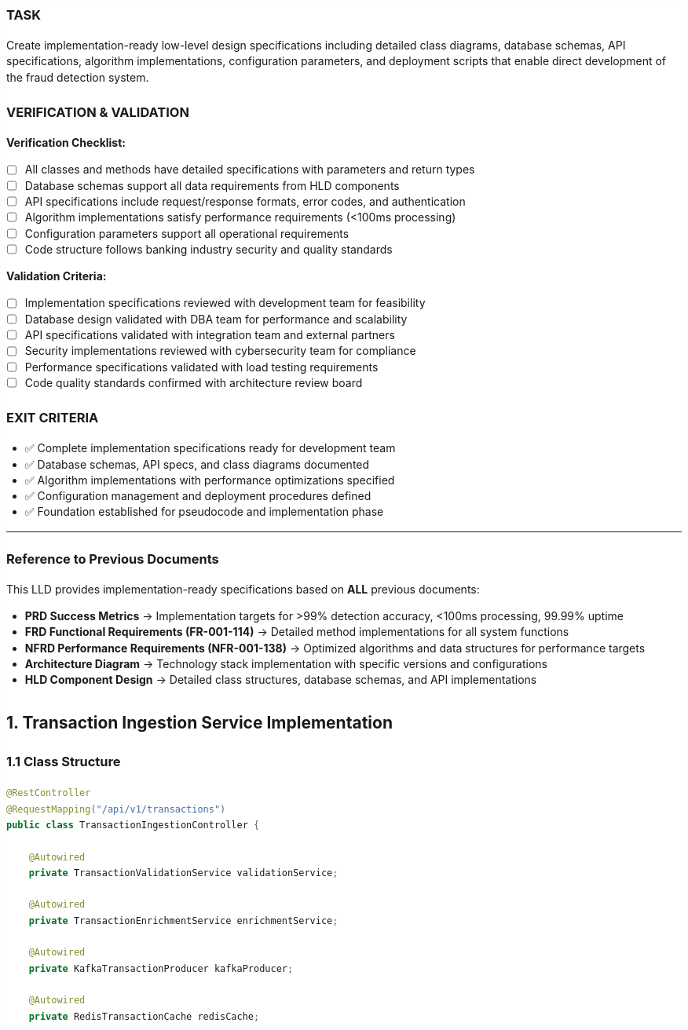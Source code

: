 ### TASK
Create implementation-ready low-level design specifications including detailed class diagrams, database schemas, API specifications, algorithm implementations, configuration parameters, and deployment scripts that enable direct development of the fraud detection system.

### VERIFICATION & VALIDATION
**Verification Checklist:**
- [ ] All classes and methods have detailed specifications with parameters and return types
- [ ] Database schemas support all data requirements from HLD components
- [ ] API specifications include request/response formats, error codes, and authentication
- [ ] Algorithm implementations satisfy performance requirements (<100ms processing)
- [ ] Configuration parameters support all operational requirements
- [ ] Code structure follows banking industry security and quality standards

**Validation Criteria:**
- [ ] Implementation specifications reviewed with development team for feasibility
- [ ] Database design validated with DBA team for performance and scalability
- [ ] API specifications validated with integration team and external partners
- [ ] Security implementations reviewed with cybersecurity team for compliance
- [ ] Performance specifications validated with load testing requirements
- [ ] Code quality standards confirmed with architecture review board

### EXIT CRITERIA
- ✅ Complete implementation specifications ready for development team
- ✅ Database schemas, API specs, and class diagrams documented
- ✅ Algorithm implementations with performance optimizations specified
- ✅ Configuration management and deployment procedures defined
- ✅ Foundation established for pseudocode and implementation phase

---

### Reference to Previous Documents
This LLD provides implementation-ready specifications based on **ALL** previous documents:
- **PRD Success Metrics** → Implementation targets for >99% detection accuracy, <100ms processing, 99.99% uptime
- **FRD Functional Requirements (FR-001-114)** → Detailed method implementations for all system functions
- **NFRD Performance Requirements (NFR-001-138)** → Optimized algorithms and data structures for performance targets
- **Architecture Diagram** → Technology stack implementation with specific versions and configurations
- **HLD Component Design** → Detailed class structures, database schemas, and API implementations

## 1. Transaction Ingestion Service Implementation

### 1.1 Class Structure
```java
@RestController
@RequestMapping("/api/v1/transactions")
public class TransactionIngestionController {
    
    @Autowired
    private TransactionValidationService validationService;
    
    @Autowired
    private TransactionEnrichmentService enrichmentService;
    
    @Autowired
    private KafkaTransactionProducer kafkaProducer;
    
    @Autowired
    private RedisTransactionCache redisCache;
```